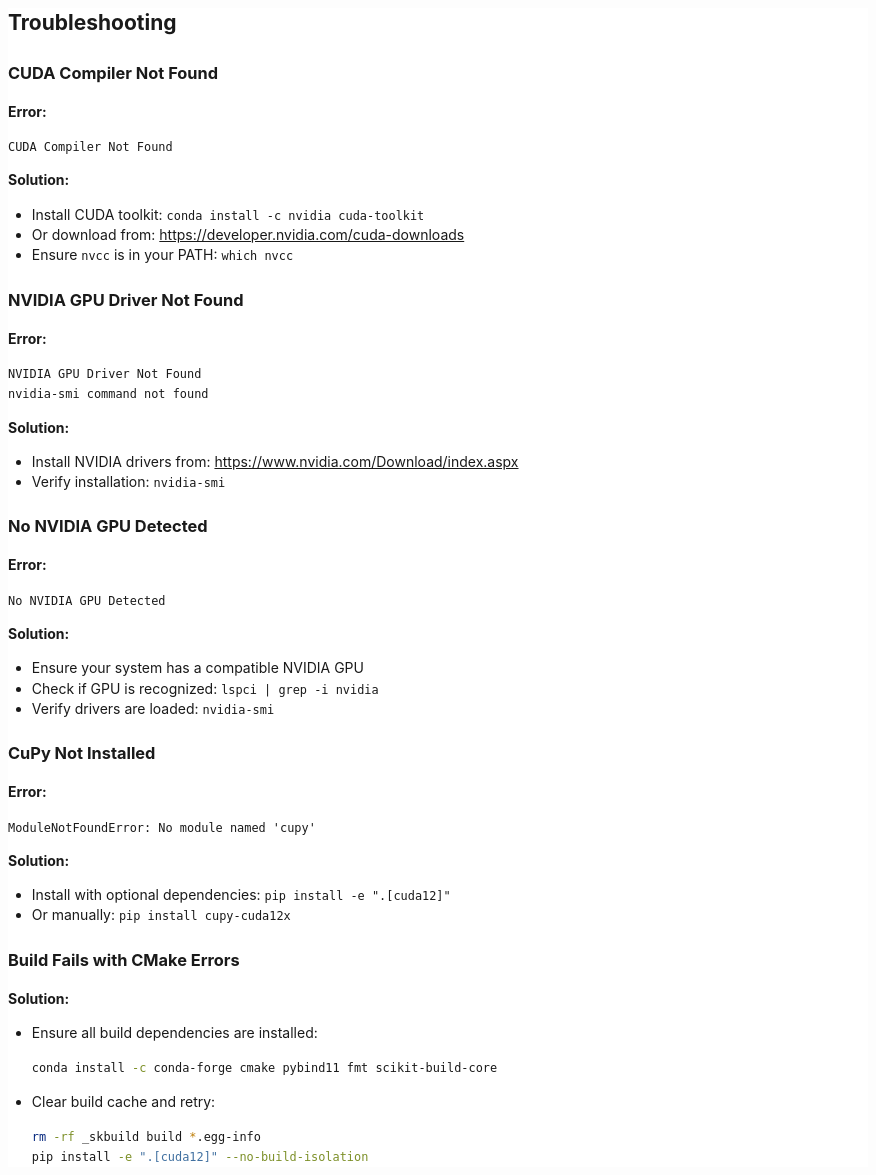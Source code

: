 ## Troubleshooting

### CUDA Compiler Not Found

**Error:**
```
CUDA Compiler Not Found
```

**Solution:**
- Install CUDA toolkit: `conda install -c nvidia cuda-toolkit`
- Or download from: https://developer.nvidia.com/cuda-downloads
- Ensure `nvcc` is in your PATH: `which nvcc`

### NVIDIA GPU Driver Not Found

**Error:**
```
NVIDIA GPU Driver Not Found
nvidia-smi command not found
```

**Solution:**
- Install NVIDIA drivers from: https://www.nvidia.com/Download/index.aspx
- Verify installation: `nvidia-smi`

### No NVIDIA GPU Detected

**Error:**
```
No NVIDIA GPU Detected
```

**Solution:**
- Ensure your system has a compatible NVIDIA GPU
- Check if GPU is recognized: `lspci | grep -i nvidia`
- Verify drivers are loaded: `nvidia-smi`

### CuPy Not Installed

**Error:**
```
ModuleNotFoundError: No module named 'cupy'
```

**Solution:**
- Install with optional dependencies: `pip install -e ".[cuda12]"`
- Or manually: `pip install cupy-cuda12x`

### Build Fails with CMake Errors

**Solution:**
- Ensure all build dependencies are installed:
  ```bash
  conda install -c conda-forge cmake pybind11 fmt scikit-build-core
  ```
- Clear build cache and retry:
  ```bash
  rm -rf _skbuild build *.egg-info
  pip install -e ".[cuda12]" --no-build-isolation
  ```
